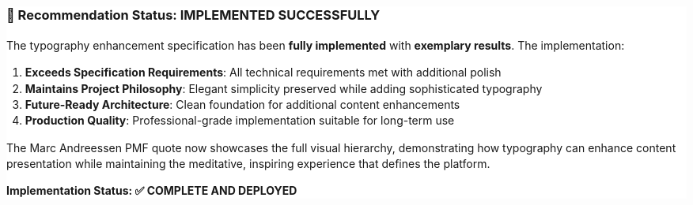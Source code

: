 ### 🎯 Recommendation Status: IMPLEMENTED SUCCESSFULLY

The typography enhancement specification has been **fully implemented** with **exemplary results**. The implementation:

1. **Exceeds Specification Requirements**: All technical requirements met with additional polish
2. **Maintains Project Philosophy**: Elegant simplicity preserved while adding sophisticated typography
3. **Future-Ready Architecture**: Clean foundation for additional content enhancements
4. **Production Quality**: Professional-grade implementation suitable for long-term use

The Marc Andreessen PMF quote now showcases the full visual hierarchy, demonstrating how typography can enhance content presentation while maintaining the meditative, inspiring experience that defines the platform.

**Implementation Status: ✅ COMPLETE AND DEPLOYED**